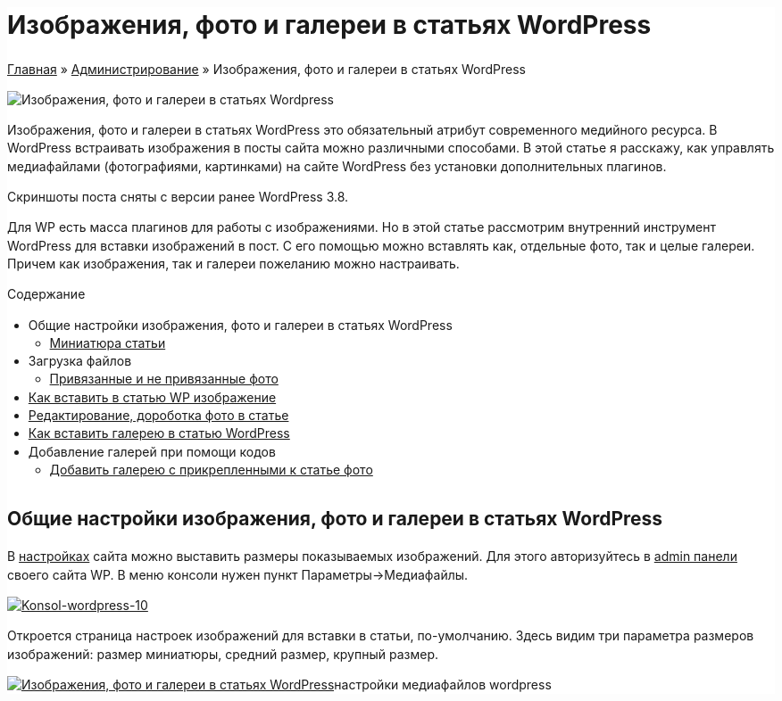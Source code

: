 # Изображения, фото и галереи в статьях WordPress

[Главная](https://www.wordpress-abc.ru/) » [Администрирование](https://www.wordpress-abc.ru/administrirovanie) » Изображения, фото и галереи в статьях WordPress

![Изображения, фото и галереи в статьях Wordpress](https://www.wordpress-abc.ru/wp-content/uploads/2013/01/wordpress-galereya.jpg)

Изображения, фото и галереи в статьях WordPress это обязательный атрибут современного медийного ресурса. В WordPress встраивать изображения в посты сайта можно различными способами. В этой статье я расскажу, как управлять  медиафайлами (фотографиями, картинками) на сайте WordPress без установки дополнительных плагинов.

Скриншоты поста сняты c версии ранее WordPress 3.8.

Для WP есть масса плагинов для работы с  изображениями. Но в этой статье рассмотрим  внутренний инструмент WordPress для вставки изображений в пост. C его помощью можно вставлять как, отдельные фото, так и целые  галереи. Причем как изображения, так и галереи пожеланию можно настраивать.

Содержание

- Общие настройки изображения, фото и галереи в статьях WordPress
  - [Миниатюра статьи](https://www.wordpress-abc.ru/administrirovanie/izobrazheniya-foto-i-galerei-v-statyax-wordpress.html#i)
- Загрузка файлов
  - [Привязанные и не привязанные фото](https://www.wordpress-abc.ru/administrirovanie/izobrazheniya-foto-i-galerei-v-statyax-wordpress.html#i-3)
- [Как вставить в статью WP изображение](https://www.wordpress-abc.ru/administrirovanie/izobrazheniya-foto-i-galerei-v-statyax-wordpress.html#__WP)
- [Редактирование, дороботка фото в статье](https://www.wordpress-abc.ru/administrirovanie/izobrazheniya-foto-i-galerei-v-statyax-wordpress.html#i-4)
- [Как вставить галерею в статью WordPress](https://www.wordpress-abc.ru/administrirovanie/izobrazheniya-foto-i-galerei-v-statyax-wordpress.html#___WordPress)
- Добавление галерей при помощи кодов
  - [Добавить галерею с прикрепленными к статье фото](https://www.wordpress-abc.ru/administrirovanie/izobrazheniya-foto-i-galerei-v-statyax-wordpress.html#i-6)

## Общие настройки изображения, фото и галереи в статьях WordPress

В [настройках](https://www.wordpress-abc.ru/administrirovanie/nastrojki-parametrov-wordpress-obshhie-nastrojki-nastrojki-napisaniya-i-chteniya-statej-bloga-wpspisok-ping-sajtov.html) сайта можно выставить размеры показываемых изображений. Для этого авторизуйтесь в [admin панели](https://www.wordpress-abc.ru/administrirovanie/konsol-sajta-wordpress.html) своего сайта WP. В меню консоли нужен пункт Параметры→Медиафайлы.

[![Konsol-wordpress-10](https://www.wordpress-abc.ru/wp-content/uploads/2013/01/Konsol-wordpress-10-256x300.png)](https://www.wordpress-abc.ru/wp-content/uploads/2013/01/Konsol-wordpress-10.png)

Откроется страница настроек изображений для вставки в статьи, по-умолчанию. Здесь видим три параметра размеров изображений: размер миниатюры, средний размер, крупный размер.

[![Изображения, фото и галереи в статьях WordPress](https://www.wordpress-abc.ru/wp-content/uploads/2013/01/Obshhie-nastroyki-WP-091-400x219.png)](https://www.wordpress-abc.ru/wp-content/uploads/2013/01/Obshhie-nastroyki-WP-091.png)настройки медиафайлов wordpress
